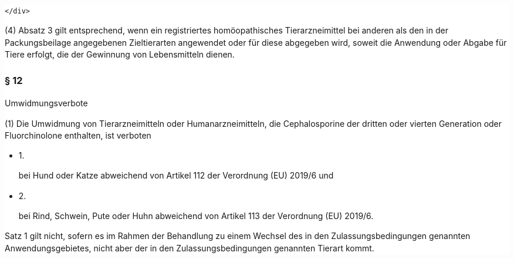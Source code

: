     </div>

</div>

<div class="jurAbsatz">

(4) Absatz 3 gilt entsprechend, wenn ein registriertes homöopathisches
Tierarzneimittel bei anderen als den in der Packungsbeilage angegebenen
Zieltierarten angewendet oder für diese abgegeben wird, soweit die
Anwendung oder Abgabe für Tiere erfolgt, die der Gewinnung von
Lebensmitteln dienen.

</div>

</div>

</div>

</div>

<span id="BJNR1570A0024BJNE001300000.html"></span>

### § 12  
Umwidmungsverbote

<div>

<div class="jnhtml">

<div>

<div class="jurAbsatz">

(1) Die Umwidmung von Tierarzneimitteln oder Humanarzneimitteln, die
Cephalosporine der dritten oder vierten Generation oder Fluorchinolone
enthalten, ist verboten

  - 1\.
    
    <div>
    
    bei Hund oder Katze abweichend von Artikel 112 der Verordnung (EU)
    2019/6 und
    
    </div>

  - 2\.
    
    <div>
    
    bei Rind, Schwein, Pute oder Huhn abweichend von Artikel 113 der
    Verordnung (EU) 2019/6.
    
    </div>

Satz 1 gilt nicht, sofern es im Rahmen der Behandlung zu einem Wechsel
des in den Zulassungsbedingungen genannten Anwendungsgebietes, nicht
aber der in den Zulassungsbedingungen genannten Tierart kommt.

</div>

<div class="jurAbsatz">
